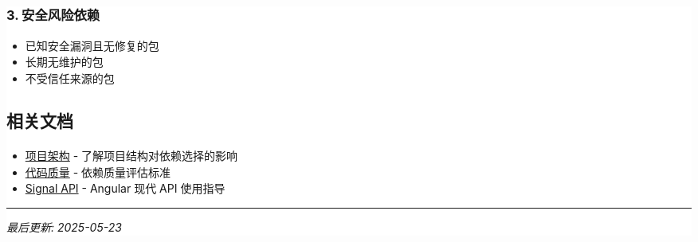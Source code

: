 ### 3. 安全风险依赖
- 已知安全漏洞且无修复的包
- 长期无维护的包
- 不受信任来源的包

## 相关文档

- [项目架构](./01-project-architecture.md) - 了解项目结构对依赖选择的影响
- [代码质量](./07-code-quality.md) - 依赖质量评估标准
- [Signal API](./02-signal-api.md) - Angular 现代 API 使用指导

---

*最后更新: 2025-05-23*
